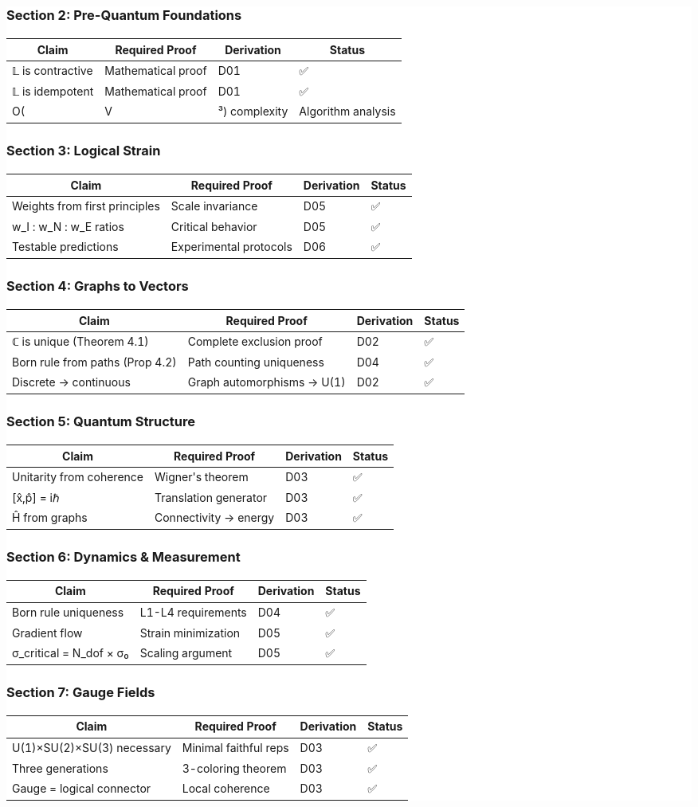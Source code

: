 ### Section 2: Pre-Quantum Foundations
| Claim | Required Proof | Derivation | Status |
|-------|---------------|------------|---------|
| 𝕃 is contractive | Mathematical proof | D01 | ✅ |
| 𝕃 is idempotent | Mathematical proof | D01 | ✅ |
| O(|V|³) complexity | Algorithm analysis | D01 | ✅ |

### Section 3: Logical Strain
| Claim | Required Proof | Derivation | Status |
|-------|---------------|------------|---------|
| Weights from first principles | Scale invariance | D05 | ✅ |
| w_I : w_N : w_E ratios | Critical behavior | D05 | ✅ |
| Testable predictions | Experimental protocols | D06 | ✅ |

### Section 4: Graphs to Vectors
| Claim | Required Proof | Derivation | Status |
|-------|---------------|------------|---------|
| ℂ is unique (Theorem 4.1) | Complete exclusion proof | D02 | ✅ |
| Born rule from paths (Prop 4.2) | Path counting uniqueness | D04 | ✅ |
| Discrete → continuous | Graph automorphisms → U(1) | D02 | ✅ |

### Section 5: Quantum Structure
| Claim | Required Proof | Derivation | Status |
|-------|---------------|------------|---------|
| Unitarity from coherence | Wigner's theorem | D03 | ✅ |
| [x̂,p̂] = iℏ | Translation generator | D03 | ✅ |
| Ĥ from graphs | Connectivity → energy | D03 | ✅ |

### Section 6: Dynamics & Measurement
| Claim | Required Proof | Derivation | Status |
|-------|---------------|------------|---------|
| Born rule uniqueness | L1-L4 requirements | D04 | ✅ |
| Gradient flow | Strain minimization | D05 | ✅ |
| σ_critical = N_dof × σ₀ | Scaling argument | D05 | ✅ |

### Section 7: Gauge Fields
| Claim | Required Proof | Derivation | Status |
|-------|---------------|------------|---------|
| U(1)×SU(2)×SU(3) necessary | Minimal faithful reps | D03 | ✅ |
| Three generations | 3-coloring theorem | D03 | ✅ |
| Gauge = logical connector | Local coherence | D03 | ✅ |
